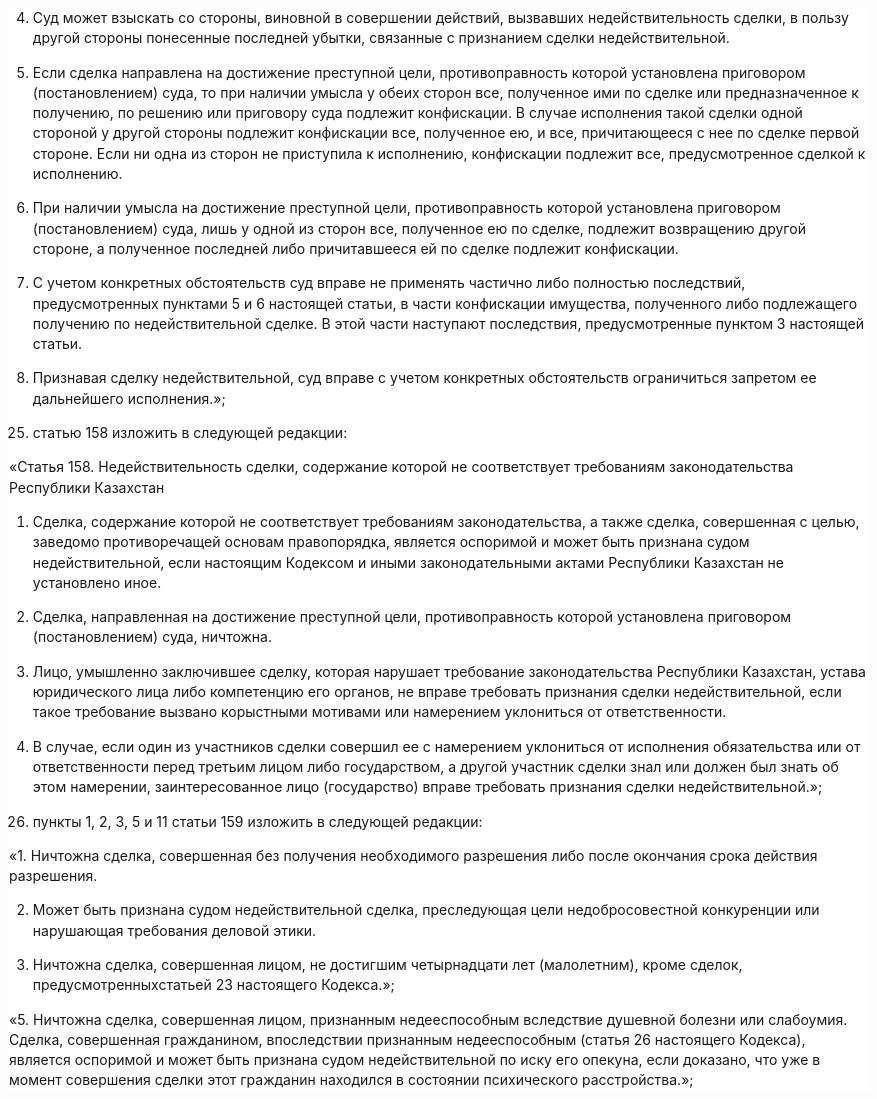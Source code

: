 4. Суд может взыскать со стороны, виновной в совершении действий, вызвавших недействительность сделки, в пользу другой стороны понесенные последней убытки, связанные с признанием сделки недействительной.

5. Если сделка направлена на достижение преступной цели, противоправность которой установлена приговором (постановлением) суда, то при наличии умысла у обеих сторон все, полученное ими по сделке или предназначенное к получению, по решению или приговору суда подлежит конфискации. В случае исполнения такой сделки одной стороной у другой стороны подлежит конфискации все, полученное ею, и все, причитающееся с нее по сделке первой стороне. Если ни одна из сторон не приступила к исполнению, конфискации подлежит все, предусмотренное сделкой к исполнению.

6. При наличии умысла на достижение преступной цели, противоправность которой установлена приговором (постановлением) суда, лишь у одной из сторон все, полученное ею по сделке, подлежит возвращению другой стороне, а полученное последней либо причитавшееся ей по сделке подлежит конфискации.

7. С учетом конкретных обстоятельств суд вправе не применять частично либо полностью последствий, предусмотренных пунктами 5 и 6 настоящей статьи, в части конфискации имущества, полученного либо подлежащего получению по недействительной сделке. В этой части наступают последствия, предусмотренные пунктом 3 настоящей статьи.

8. Признавая сделку недействительной, суд вправе с учетом конкретных обстоятельств ограничиться запретом ее дальнейшего исполнения.»;

25) статью 158 изложить в следующей редакции:

«Статья 158. Недействительность сделки, содержание которой не соответствует требованиям законодательства  Республики Казахстан

1. Сделка, содержание которой не соответствует требованиям законодательства, а также сделка, совершенная с целью, заведомо противоречащей основам правопорядка, является оспоримой и может быть признана судом недействительной, если настоящим Кодексом и иными законодательными актами Республики Казахстан не установлено иное.

2. Сделка, направленная на достижение преступной цели, противоправность которой установлена приговором (постановлением) суда, ничтожна.

3. Лицо, умышленно заключившее сделку, которая нарушает требование законодательства Республики Казахстан, устава юридического лица либо компетенцию его органов, не вправе требовать признания сделки недействительной, если такое требование вызвано корыстными мотивами или намерением уклониться от ответственности.

4. В случае, если один из участников сделки совершил ее с намерением уклониться от исполнения обязательства или от ответственности перед третьим лицом либо государством, а другой участник сделки знал или должен был знать об этом намерении, заинтересованное лицо (государство) вправе требовать признания сделки недействительной.»;

26) пункты 1, 2, 3, 5 и 11 статьи 159 изложить в следующей редакции:

«1. Ничтожна сделка, совершенная без получения необходимого разрешения либо после окончания срока действия разрешения.

2. Может быть признана судом недействительной сделка, преследующая цели недобросовестной конкуренции или нарушающая требования деловой этики.

3. Ничтожна сделка, совершенная лицом, не достигшим четырнадцати лет (малолетним), кроме сделок, предусмотренныхстатьей 23 настоящего Кодекса.»;

«5. Ничтожна сделка, совершенная лицом, признанным недееспособным вследствие душевной болезни или слабоумия. Сделка, совершенная гражданином, впоследствии признанным недееспособным (статья 26 настоящего Кодекса), является оспоримой и может быть признана судом недействительной по иску его опекуна, если доказано, что уже в момент совершения сделки этот гражданин находился в состоянии психического расстройства.»;
